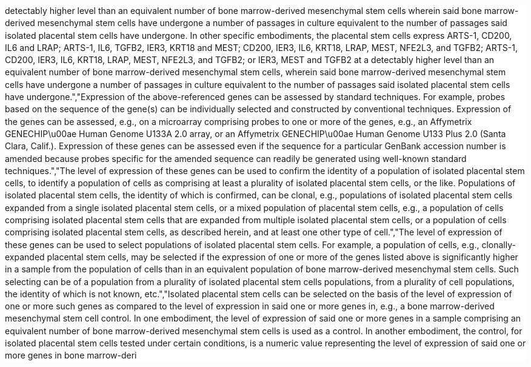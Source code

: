 detectably higher level than an equivalent number of bone marrow-derived mesenchymal stem cells wherein said bone marrow-derived mesenchymal stem cells have undergone a number of passages in culture equivalent to the number of passages said isolated placental stem cells have undergone. In other specific embodiments, the placental stem cells express ARTS-1, CD200, IL6 and LRAP; ARTS-1, IL6, TGFB2, IER3, KRT18 and MEST; CD200, IER3, IL6, KRT18, LRAP, MEST, NFE2L3, and TGFB2; ARTS-1, CD200, IER3, IL6, KRT18, LRAP, MEST, NFE2L3, and TGFB2; or IER3, MEST and TGFB2 at a detectably higher level than an equivalent number of bone marrow-derived mesenchymal stem cells, wherein said bone marrow-derived mesenchymal stem cells have undergone a number of passages in culture equivalent to the number of passages said isolated placental stem cells have undergone.","Expression of the above-referenced genes can be assessed by standard techniques. For example, probes based on the sequence of the gene(s) can be individually selected and constructed by conventional techniques. Expression of the genes can be assessed, e.g., on a microarray comprising probes to one or more of the genes, e.g., an Affymetrix GENECHIP\u00ae Human Genome U133A 2.0 array, or an Affymetrix GENECHIP\u00ae Human Genome U133 Plus 2.0 (Santa Clara, Calif.). Expression of these genes can be assessed even if the sequence for a particular GenBank accession number is amended because probes specific for the amended sequence can readily be generated using well-known standard techniques.","The level of expression of these genes can be used to confirm the identity of a population of isolated placental stem cells, to identify a population of cells as comprising at least a plurality of isolated placental stem cells, or the like. Populations of isolated placental stem cells, the identity of which is confirmed, can be clonal, e.g., populations of isolated placental stem cells expanded from a single isolated placental stem cells, or a mixed population of placental stem cells, e.g., a population of cells comprising isolated placental stem cells that are expanded from multiple isolated placental stem cells, or a population of cells comprising isolated placental stem cells, as described herein, and at least one other type of cell.","The level of expression of these genes can be used to select populations of isolated placental stem cells. For example, a population of cells, e.g., clonally-expanded placental stem cells, may be selected if the expression of one or more of the genes listed above is significantly higher in a sample from the population of cells than in an equivalent population of bone marrow-derived mesenchymal stem cells. Such selecting can be of a population from a plurality of isolated placental stem cells populations, from a plurality of cell populations, the identity of which is not known, etc.","Isolated placental stem cells can be selected on the basis of the level of expression of one or more such genes as compared to the level of expression in said one or more genes in, e.g., a bone marrow-derived mesenchymal stem cell control. In one embodiment, the level of expression of said one or more genes in a sample comprising an equivalent number of bone marrow-derived mesenchymal stem cells is used as a control. In another embodiment, the control, for isolated placental stem cells tested under certain conditions, is a numeric value representing the level of expression of said one or more genes in bone marrow-deri